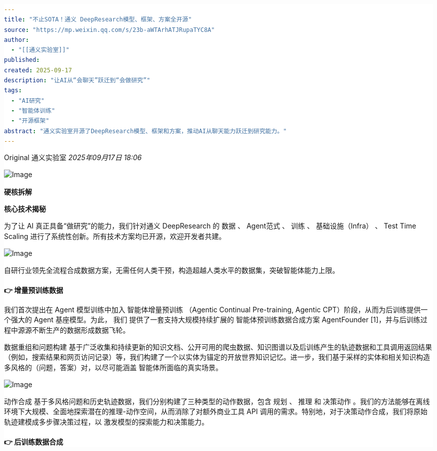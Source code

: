 ```yaml
---
title: "不止SOTA！通义 DeepResearch模型、框架、方案全开源"
source: "https://mp.weixin.qq.com/s/23b-aWTArhATJRupaTYC8A"
author:
  - "[[通义实验室]]"
published:
created: 2025-09-17
description: "让AI从“会聊天”跃迁到“会做研究”"
tags:
  - "AI研究"
  - "智能体训练"
  - "开源框架"
abstract: "通义实验室开源了DeepResearch模型、框架和方案，推动AI从聊天能力跃迁到研究能力。"
---
```

Original 通义实验室 *2025年09月17日 18:06*

![Image](https://mmbiz.qpic.cn/sz_mmbiz_jpg/kfTykfMJicWMx2XcZRN3XhLyNPE8KtkVicGKicoxibquqI2L4I2pgVYkiahzrDnEsVoRsLMlezAVkAcaUPVoYBnNRsA/640?wx_fmt=jpeg&from=appmsg&tp=webp&wxfrom=5&wx_lazy=1#imgIndex=0)

  

**硬核拆解**

**核心技术揭秘**

  

为了让 AI 真正具备“做研究”的能力，我们针对通义 DeepResearch 的 数据 、 Agent范式 、 训练 、 基础设施（Infra） 、 Test Time Scaling 进行了系统性创新。所有技术方案均已开源，欢迎开发者共建。

![Image](https://mmbiz.qpic.cn/sz_mmbiz_png/kfTykfMJicWPwqrOWibYuEzbAKgVg6quw2z8SnJ0dDQsKzLb0uic9cDS0JOicEBmaYvB4K8vquv35W7AhQfRa2s5icQ/640?wx_fmt=png&from=appmsg&tp=webp&wxfrom=5&wx_lazy=1#imgIndex=1)

自研行业领先全流程合成数据方案，无需任何人类干预，构造超越人类水平的数据集，突破智能体能力上限。

  

#### 👉 增量预训练数据

我们首次提出在 Agent 模型训练中加入 智能体增量预训练 （Agentic Continual Pre-training, Agentic CPT）阶段，从而为后训练提供一个强大的 Agent 基座模型。为此， 我们 提供了一套支持大规模持续扩展的 智能体预训练数据合成方案 AgentFounder \[1\]，并与后训练过程中源源不断生产的数据形成数据飞轮。

  

数据重组和问题构建 基于广泛收集和持续更新的知识文档、公开可用的爬虫数据、知识图谱以及后训练产生的轨迹数据和工具调用返回结果（例如，搜索结果和网页访问记录）等，我们构建了一个以实体为锚定的开放世界知识记忆。进一步，我们基于采样的实体和相关知识构造多风格的（问题，答案）对，以尽可能涵盖 智能体所面临的真实场景。

  

![Image](https://mp.weixin.qq.com/s/www.w3.org/2000/svg'%20xmlns:xlink='http://www.w3.org/1999/xlink'%3E%3Ctitle%3E%3C/title%3E%3Cg%20stroke='none'%20stroke-width='1'%20fill='none'%20fill-rule='evenodd'%20fill-opacity='0'%3E%3Cg%20transform='translate(-249.000000,%20-126.000000)'%20fill='%23FFFFFF'%3E%3Crect%20x='249'%20y='126'%20width='1'%20height='1'%3E%3C/rect%3E%3C/g%3E%3C/g%3E%3C/svg%3E)

  

动作合成 基于多风格问题和历史轨迹数据，我们分别构建了三种类型的动作数据，包含 规划 、 推理 和 决策动作 。我们的方法能够在离线环境下大规模、全面地探索潜在的推理-动作空间，从而消除了对额外商业工具 API 调用的需求。特别地，对于决策动作合成，我们将原始轨迹建模成多步骤决策过程，以 激发模型的探索能力和决策能力。

  

#### 👉 后训练数据合成
